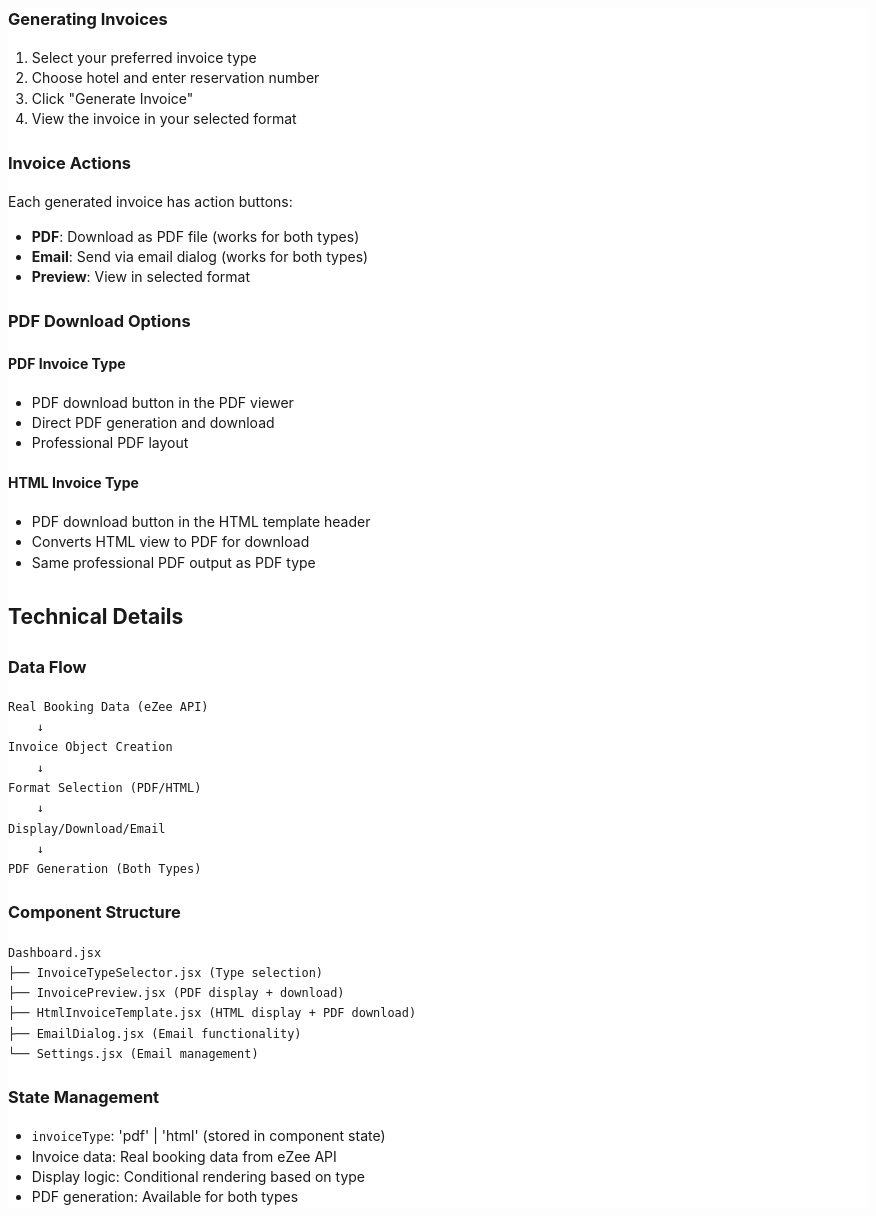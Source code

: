 ### Generating Invoices
1. Select your preferred invoice type
2. Choose hotel and enter reservation number
3. Click "Generate Invoice"
4. View the invoice in your selected format

### Invoice Actions
Each generated invoice has action buttons:
- **PDF**: Download as PDF file (works for both types)
- **Email**: Send via email dialog (works for both types)
- **Preview**: View in selected format

### PDF Download Options

#### PDF Invoice Type
- PDF download button in the PDF viewer
- Direct PDF generation and download
- Professional PDF layout

#### HTML Invoice Type
- PDF download button in the HTML template header
- Converts HTML view to PDF for download
- Same professional PDF output as PDF type

## Technical Details

### Data Flow
```
Real Booking Data (eZee API)
    ↓
Invoice Object Creation
    ↓
Format Selection (PDF/HTML)
    ↓
Display/Download/Email
    ↓
PDF Generation (Both Types)
```

### Component Structure
```
Dashboard.jsx
├── InvoiceTypeSelector.jsx (Type selection)
├── InvoicePreview.jsx (PDF display + download)
├── HtmlInvoiceTemplate.jsx (HTML display + PDF download)
├── EmailDialog.jsx (Email functionality)
└── Settings.jsx (Email management)
```

### State Management
- `invoiceType`: 'pdf' | 'html' (stored in component state)
- Invoice data: Real booking data from eZee API
- Display logic: Conditional rendering based on type
- PDF generation: Available for both types
